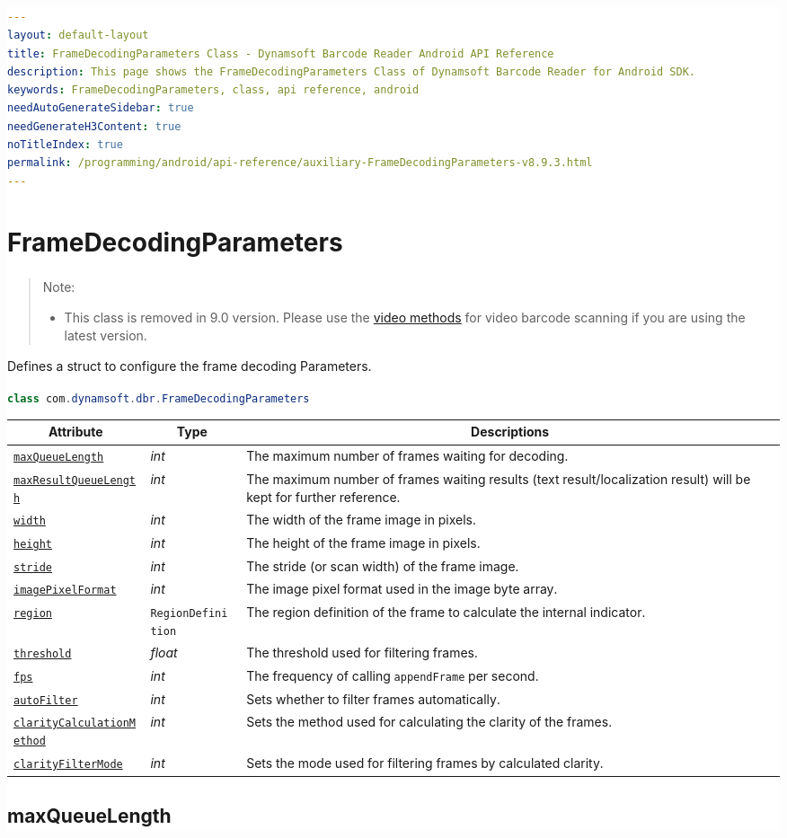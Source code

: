 ```yaml
---
layout: default-layout
title: FrameDecodingParameters Class - Dynamsoft Barcode Reader Android API Reference
description: This page shows the FrameDecodingParameters Class of Dynamsoft Barcode Reader for Android SDK.
keywords: FrameDecodingParameters, class, api reference, android
needAutoGenerateSidebar: true
needGenerateH3Content: true
noTitleIndex: true
permalink: /programming/android/api-reference/auxiliary-FrameDecodingParameters-v8.9.3.html
---
```


# FrameDecodingParameters

> Note:  
>
> - This class is removed in 9.0 version. Please use the [video methods](primary-video.md) for video barcode scanning if you are using the latest version.

Defines a struct to configure the frame decoding Parameters.  

```java
class com.dynamsoft.dbr.FrameDecodingParameters
```

| Attribute | Type | Descriptions |
|---------- | ---- | ------------ |
| [`maxQueueLength`](#maxqueuelength) | *int* | The maximum number of frames waiting for decoding. |
| [`maxResultQueueLength`](#maxresultqueuelength) | *int* | The maximum number of frames waiting results (text result/localization result) will be kept for further reference. |
| [`width`](#width) | *int* | The width of the frame image in pixels.  |
| [`height`](#height) | *int* | The height of the frame image in pixels. |
| [`stride`](#stride) | *int* | The stride (or scan width) of the frame image. |
| [`imagePixelFormat`](#imagepixelformat) | *int* | The image pixel format used in the image byte array. |
| [`region`](#region) | `RegionDefinition` | The region definition of the frame to calculate the internal indicator. |
| [`threshold`](#threshold) | *float* | The threshold used for filtering frames. |
| [`fps`](#fps) | *int* | The frequency of calling `appendFrame` per second. |
| [`autoFilter`](#autofilter) | *int* | Sets whether to filter frames automatically. |
| [`clarityCalculationMethod`](#claritycalculationmethod) | *int* | Sets the method used for calculating the clarity of the frames. |
| [`clarityFilterMode`](#clarityfiltermode) | *int* | Sets the mode used for filtering frames by calculated clarity. |

## maxQueueLength
